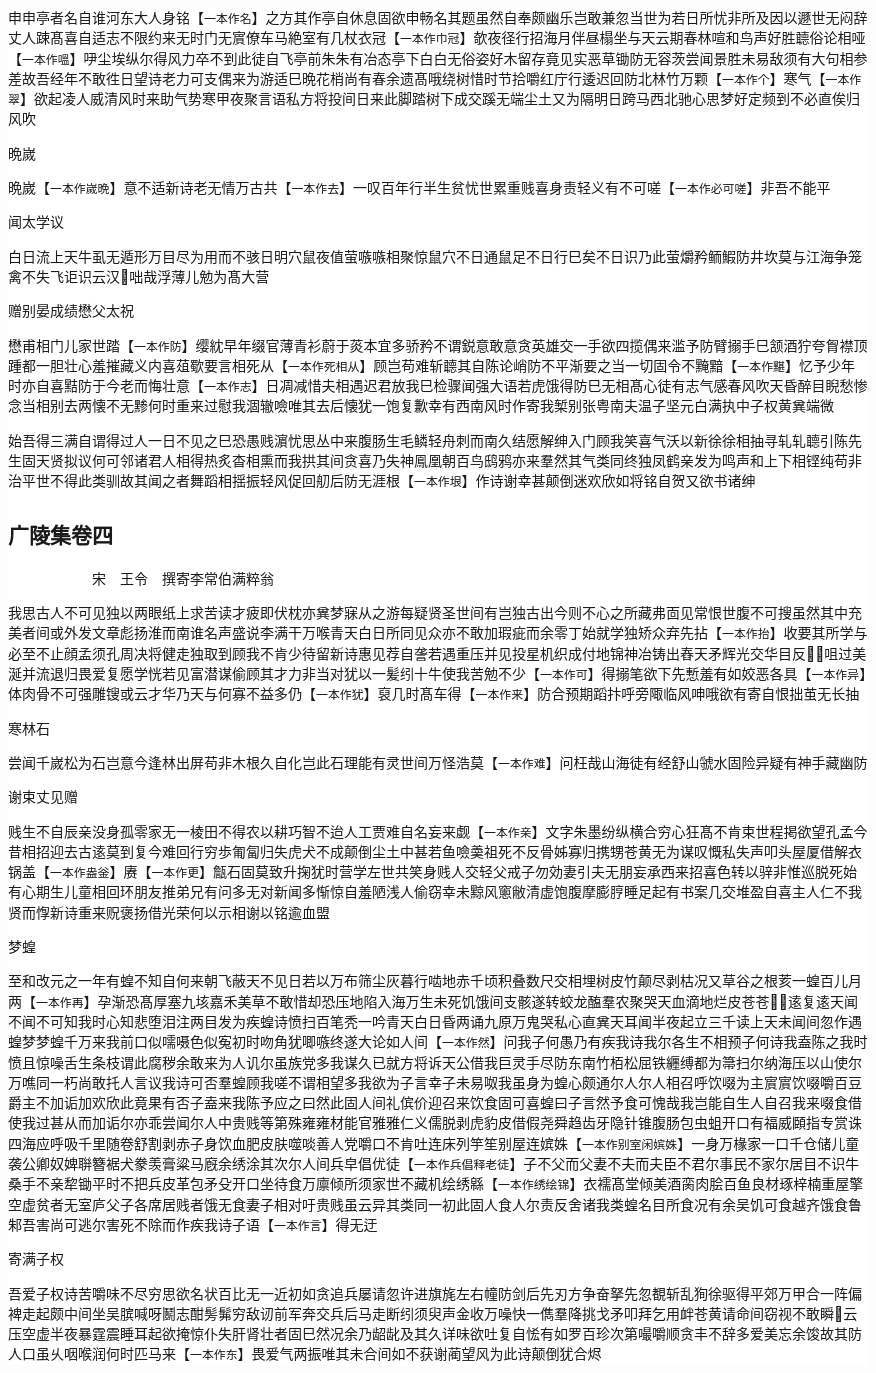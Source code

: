 申申亭者名自谁河东大人身铭【`一本作名`】之方其作亭自休息固欲申畅名其题虽然自奉颇幽乐岂敢兼忽当世为若日所忧非所及因以遯世无闷辞丈人踈髙喜自适志不限约来无时门无賔僚车马絶室有几杖衣冠【`一本作巾冠`】欹夜径行招海月伴昼榻坐与天云期春林喧和鸟声好胜聼俗论相哑【`一本作嗢`】吚尘埃纵尔得风力卒不到此徒自飞亭前朱朱有冶态亭下白白无俗姿好木留存竟见实恶草锄防无容茨尝闻景胜未易敌须有大句相参差故吾经年不敢徃日望诗老力可支偶来为游适巳晩花梢尚有春余遗髙哦绕树惜时节拾嚼红庁行逶迟回防北林竹万颗【`一本作个`】寒气【`一本作翠`】欲起凌人威清风时来助气势寒甲夜聚言语私方将投间日来此脚踏树下成交蹊无端尘土又为隔明日跨马西北驰心思梦好定频到不必直俟归风吹  

晩嵗  

晩嵗【`一本作嵗晩`】意不适新诗老无情万古共【`一本作去`】一叹百年行半生贫忧世累重贱喜身责轻义有不可嗟【`一本作必可嗟`】非吾不能平  

闻太学议  

白日流上天牛虱无遁形万目尽为用而不骇日明穴鼠夜值萤嗾嗾相聚惊鼠穴不日通鼠足不日行巳矣不日识乃此萤爝矜鲕鰕防井坎莫与江海争笼禽不失飞讵识云汉咄哉浮薄儿勉为髙大营  

赠别晏成绩懋父太祝  

懋甫相门儿家世踏【`一本作防`】缨紞早年缀官薄青衫蔚于菼本宜多骄矜不谓鋭意敢意贪英雄交一手欲四揽偶来滥予防臂搦手巳颔酒狞夸胷襟顶踵都一胆壮心羞摧藏义内喜葅歜要言相死从【`一本作死相从`】顾岂苟难斩聼其自陈论峭防不平渐要之当一切固令不黤黯【`一本作黮`】忆予少年时亦自喜黠防于今老而悔壮意【`一本作志`】日凋减惜夫相遇迟君放我巳检骤闻强大语若虎饿得防巳无相髙心徒有志气感春风吹天昏醉目睨愁惨念当相别去两懐不无黪何时重来过慰我涸辙噞唯其去后懐犹一饱复歉幸有西南风时作寄我椠别张粤南夫温子坚元白满执中子权黄兾端微  

始吾得三满自谓得过人一日不见之巳恐愚贱濵忧思丛中来腹肠生毛鳞轻舟刺而南久结愿解绅入门顾我笑喜气沃以新徐徐相抽寻轧轧聼引陈先生固天贤拟议何可邻诸君人相得热炙杳相熏而我拱其间贪喜乃失神鳯凰朝百鸟鸱鸦亦来羣然其气类同终独凤鹤亲发为鸣声和上下相铿纯苟非治平世不得此类驯故其闻之者舞蹈相揺振轻风促回舠后防无涯根【`一本作垠`】作诗谢幸甚颠倒迷欢欣如将铭自贺又欲书诸绅  

## 广陵集卷四

　　　　　　宋　王令　撰寄李常伯满粹翁  

我思古人不可见独以两眼纸上求苦读才疲即伏枕亦兾梦寐从之游每疑贤圣世间有岂独古出今则不心之所藏弗靣见常恨世腹不可搜虽然其中充美者间或外发文章彪扬淮而南谁名声盛说李满干万喉青天白日所同见众亦不敢加瑕疵而余零丁始就学独矫众弃先拈【`一本作抬`】收要其所学与必至不止顔孟须孔周决将健走独取到顾我不肯少待留新诗惠见荐自詟若遇重压并见投星机织成付地锦神冶铸出舂天矛辉光交华目反咀过美涎并流退归畏爱复愿学恍若见富潜谋偷顾其才力非当对犹以一髪纼十牛使我苦勉不少【`一本作可`】得搦笔欲下先慙羞有如姣恶各具【`一本作异`】体肉骨不可强雕锼或云才华乃天与何寡不益多仍【`一本作犹`】裒几时髙车得【`一本作来`】防合预期蹈抃呼旁陬临风呻哦欲有寄自恨拙茧无长抽  

寒林石  

尝闻千嵗松为石岂意今逢林出屏苟非木根久自化岂此石理能有灵世间万怪浩莫【`一本作难`】问枉哉山海徒有经舒山虢水固险异疑有神手藏幽防  

谢束丈见赠  

贱生不自辰亲没身孤零家无一棱田不得农以耕巧智不迨人工贾难自名妄来觑【`一本作亲`】文字朱墨纷纵横合穷心狂髙不肯束世程掲欲望孔孟今昔相招迎去古逺莫到复今难回行穷歩匍匐归失虎犬不成颠倒尘土中甚若鱼噞羮祖死不反骨姊寡归携甥苍黄无为谋叹慨私失声叩头屋厦借解衣锅盖【`一本作盎釡`】赓【`一本作更`】甔石固莫致升掬犹时营学左世共笑身贱人交轻父戒子勿効妻引夫无朋妄承西来招喜色转以骍非惟巡脱死始有心期生儿童相回环朋友推弟兄有问多无对新闻多惭惊自羞陋浅人偷窃幸未黥风窻敝清虚饱腹摩膨脝睡足起有书案几交堆盈自喜主人仁不我贤而惸新诗重来贶褒扬借光荣何以示相谢以铭逾血盟  

梦蝗  

至和改元之一年有蝗不知自何来朝飞蔽天不见日若以万布筛尘灰暮行啮地赤千顷积叠数尺交相埋树皮竹颠尽剥枯况又草谷之根荄一蝗百儿月两【`一本作再`】孕渐恐髙厚塞九垓嘉禾美草不敢惜却恐压地陷入海万生未死饥饿间支骸遂转蛟龙醢羣农聚哭天血滴地烂皮苍苍逺复逺天闻不闻不可知我时心知悲堕泪注两目发为疾蝗诗愤扫百笔秃一吟青天白日昏两诵九原万鬼哭私心直兾天耳闻半夜起立三千读上天未闻间忽作遇蝗梦梦蝗千万来我前口似嚅嗫色似寃初时吻角犹唧嗾终遂大论如人间【`一本作然`】问我子何愚乃有疾我诗我尔各生不相预子何诗我盍陈之我时愤且惊噪舌生条枝谓此腐秽余敢来为人讥尔虽族党多我谋久已就方将诉天公借我巨灵手尽防东南竹栢松屈铁纒缚都为箒扫尔纳海压以山使尔万噍同一朽尚敢托人言议我诗可否羣蝗顾我嗟不谓相望多我欲为子言幸子未易呶我虽身为蝗心颇通尔人尔人相召呼饮啜为主賔賔饮啜嚼百豆爵主不加诟加欢欣此竟果有否子盍来我陈予应之曰然此固人间礼傧价迎召来饮食固可喜蝗曰子言然予食可愧哉我岂能自生人自召我来啜食借使我过甚从而加诟尔亦乖尝闻尔人中贵贱等第殊雍雍材能官雅雅仁义儒脱剥虎豹皮借假尧舜趋齿牙隐针锥腹肠包虫蛆开口有福威頥指专赏诛四海应呼吸千里随卷舒割剥赤子身饮血肥皮肤噬啖善人党嚼口不肯吐连床列竽笙别屋连嫔姝【`一本作别室闲嫔姝`】一身万椽家一口千仓储儿童袭公卿奴婢聨簪裾犬豢羡膏粱马廐余绣涂其次尔人间兵皁倡优徒【`一本作兵倡释老徒`】子不父而父妻不夫而夫臣不君尔事民不家尔居目不识牛桑手不亲犂锄平时不把兵皮革包矛殳开口坐待食万廪倾所须家世不藏机绘绣緜【`一本作绣绘锦`】衣襦髙堂倾美酒脔肉脍百鱼良材琢梓楠重屋擎空虚贫者无室庐父子各席居贱者饿无食妻子相对吁贵贱虽云异其类同一初此固人食人尔责反舍诸我类蝗名目所食况有余吴饥可食越齐饿食鲁邾吾害尚可逃尔害死不除而作疾我诗子语【`一本作言`】得无迂  

寄满子权  

吾爱子权诗苦嚼味不尽穷思欲名状百比无一近初如贪追兵屡请忽许进旗旄左右幢防剑后先刃方争奋拏先忽覩斩乱狥徐驱得平郊万甲合一阵偏裨走起颇中间坐吴膑喊呀鬭志酣髣髴穷敌讱前军奔交兵后马走断纼须臾声金收万噪快一儁羣降挑戈矛叩拜乞用衅苍黄请命间窃视不敢瞬云压空虚半夜暴霆震睡耳起欲掩惊仆失肝肾壮者固巳然况余乃龆龀及其久详味欲吐复自恡有如罗百珍次第嘬嚼顺贪丰不辞多爱美忘余馂故其防人口虽乆咽喉润何时匹马来【`一本作东`】畏爱气两振唯其未合间如不获谢蔺望风为此诗颠倒犹合烬  
